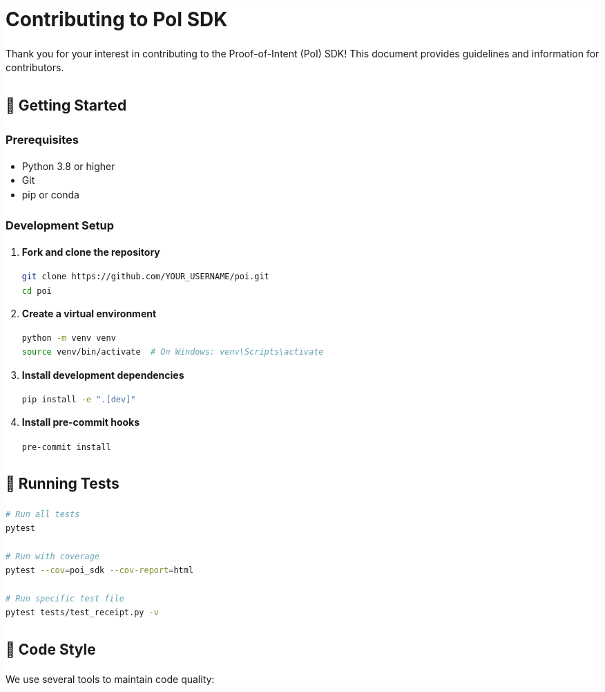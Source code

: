 # Contributing to PoI SDK

Thank you for your interest in contributing to the Proof-of-Intent (PoI) SDK! This document provides guidelines and information for contributors.

## 🚀 Getting Started

### Prerequisites

- Python 3.8 or higher
- Git
- pip or conda

### Development Setup

1. **Fork and clone the repository**
   ```bash
   git clone https://github.com/YOUR_USERNAME/poi.git
   cd poi
   ```

2. **Create a virtual environment**
   ```bash
   python -m venv venv
   source venv/bin/activate  # On Windows: venv\Scripts\activate
   ```

3. **Install development dependencies**
   ```bash
   pip install -e ".[dev]"
   ```

4. **Install pre-commit hooks**
   ```bash
   pre-commit install
   ```

## 🧪 Running Tests

```bash
# Run all tests
pytest

# Run with coverage
pytest --cov=poi_sdk --cov-report=html

# Run specific test file
pytest tests/test_receipt.py -v
```

## 📝 Code Style

We use several tools to maintain code quality:
